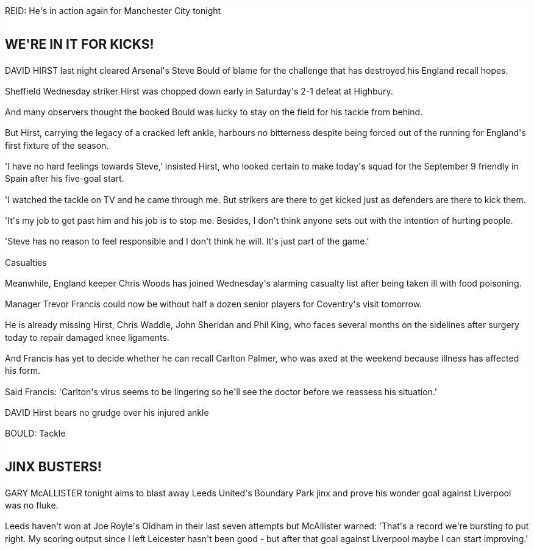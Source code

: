 REID: He's in action again for Manchester City tonight

## WE'RE IN IT FOR KICKS!

DAVID HIRST last night cleared Arsenal's Steve Bould of blame for the challenge that has destroyed his England recall hopes.

Sheffield Wednesday striker Hirst was chopped down early in Saturday's 2-1 defeat at Highbury.

And many observers thought the booked Bould was lucky to stay on the field for his tackle from behind.

But Hirst, carrying the legacy of a cracked left ankle, harbours no bitterness despite being forced out of the running for England's first fixture of the season.

'I have no hard feelings towards Steve,' insisted Hirst, who looked certain to make today's squad for the September 9 friendly in Spain after his five-goal start.

'I watched the tackle on TV and he came through me.
But strikers are there to get kicked just as defenders are there to kick them.

'It's my job to get past him and his job is to stop me.
Besides, I don't think anyone sets out with the intention of hurting people.

'Steve has no reason to feel responsible and I don't think he will.
It's just part of the game.'

Casualties

Meanwhile, England keeper Chris Woods has joined Wednesday's alarming casualty list after being taken ill with food poisoning.

Manager Trevor Francis could now be without half a dozen senior players for Coventry's visit tomorrow.

He is already missing Hirst, Chris Waddle, John Sheridan and Phil King, who faces several months on the sidelines after surgery today to repair damaged knee ligaments.

And Francis has yet to decide whether he can recall Carlton Palmer, who was axed at the weekend because illness has affected his form.

Said Francis: 'Carlton's virus seems to be lingering so he'll see the doctor before we reassess his situation.'

DAVID Hirst bears no grudge over his injured ankle

BOULD: Tackle

## JINX BUSTERS!

GARY McALLISTER tonight aims to blast away Leeds United's Boundary Park jinx and prove his wonder goal against Liverpool was no fluke.

Leeds haven't won at Joe Royle's Oldham in their last seven attempts but McAllister warned: 'That's a record we're bursting to put right.
My scoring output since I left Leicester hasn't been good - but after that goal against Liverpool maybe I can start improving.'
